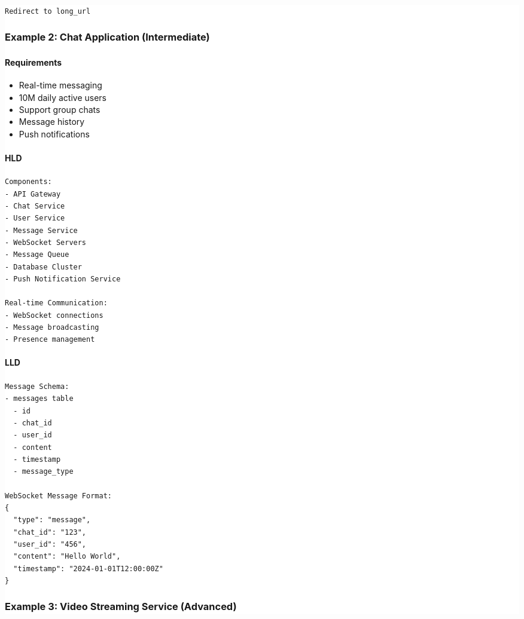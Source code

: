 ```
Redirect to long_url
```

### Example 2: Chat Application (Intermediate)

#### Requirements
- Real-time messaging
- 10M daily active users
- Support group chats
- Message history
- Push notifications

#### HLD
```
Components:
- API Gateway
- Chat Service
- User Service
- Message Service
- WebSocket Servers
- Message Queue
- Database Cluster
- Push Notification Service

Real-time Communication:
- WebSocket connections
- Message broadcasting
- Presence management
```

#### LLD
```
Message Schema:
- messages table
  - id
  - chat_id
  - user_id
  - content
  - timestamp
  - message_type

WebSocket Message Format:
{
  "type": "message",
  "chat_id": "123",
  "user_id": "456",
  "content": "Hello World",
  "timestamp": "2024-01-01T12:00:00Z"
}
```

### Example 3: Video Streaming Service (Advanced)
